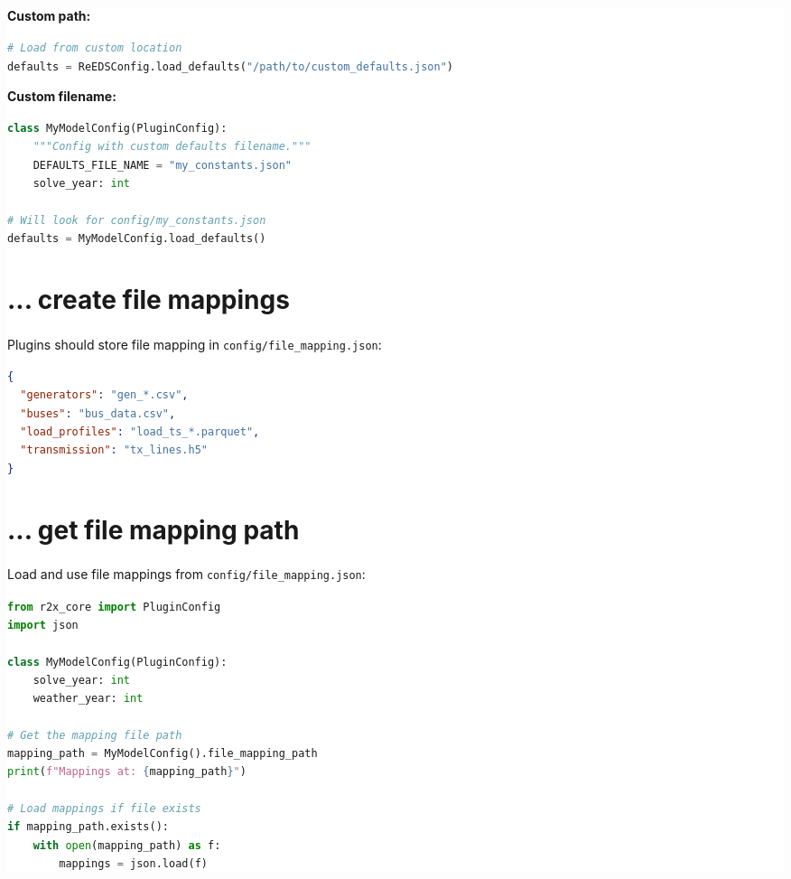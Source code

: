 **Custom path:**

```python
# Load from custom location
defaults = ReEDSConfig.load_defaults("/path/to/custom_defaults.json")
```

**Custom filename:**

```python
class MyModelConfig(PluginConfig):
    """Config with custom defaults filename."""
    DEFAULTS_FILE_NAME = "my_constants.json"
    solve_year: int

# Will look for config/my_constants.json
defaults = MyModelConfig.load_defaults()
```

# ... create file mappings

Plugins should store file mapping in `config/file_mapping.json`:

```json
{
  "generators": "gen_*.csv",
  "buses": "bus_data.csv",
  "load_profiles": "load_ts_*.parquet",
  "transmission": "tx_lines.h5"
}
```

# ... get file mapping path

Load and use file mappings from `config/file_mapping.json`:

```python
from r2x_core import PluginConfig
import json

class MyModelConfig(PluginConfig):
    solve_year: int
    weather_year: int

# Get the mapping file path
mapping_path = MyModelConfig().file_mapping_path
print(f"Mappings at: {mapping_path}")

# Load mappings if file exists
if mapping_path.exists():
    with open(mapping_path) as f:
        mappings = json.load(f)
```
